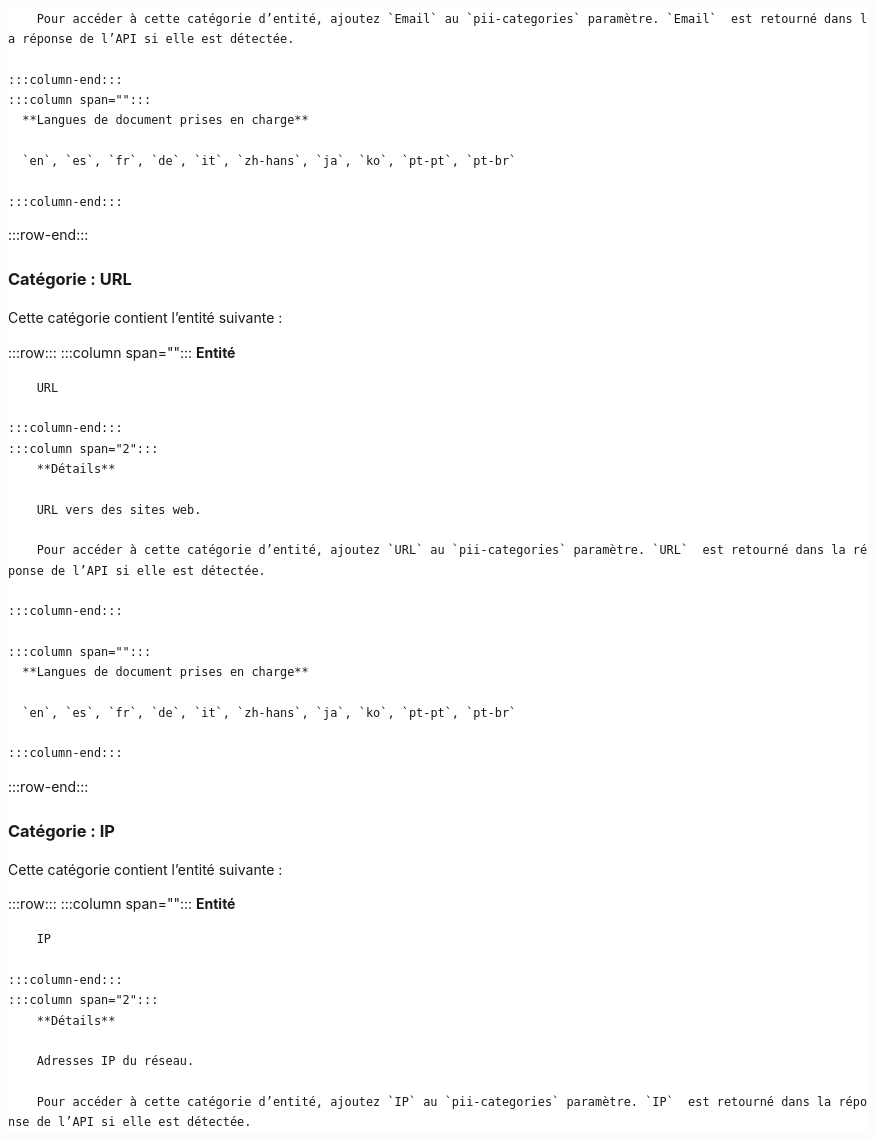         Pour accéder à cette catégorie d’entité, ajoutez `Email` au `pii-categories` paramètre. `Email`  est retourné dans la réponse de l’API si elle est détectée.

    :::column-end:::
    :::column span="":::
      **Langues de document prises en charge**

      `en`, `es`, `fr`, `de`, `it`, `zh-hans`, `ja`, `ko`, `pt-pt`, `pt-br`
      
    :::column-end:::
:::row-end:::


### <a name="category-url"></a>Catégorie : URL

Cette catégorie contient l’entité suivante :

:::row:::
    :::column span="":::
        **Entité**

        URL

    :::column-end:::
    :::column span="2":::
        **Détails**

        URL vers des sites web. 

        Pour accéder à cette catégorie d’entité, ajoutez `URL` au `pii-categories` paramètre. `URL`  est retourné dans la réponse de l’API si elle est détectée.
      
    :::column-end:::

    :::column span="":::
      **Langues de document prises en charge**

      `en`, `es`, `fr`, `de`, `it`, `zh-hans`, `ja`, `ko`, `pt-pt`, `pt-br`
      
    :::column-end:::

:::row-end:::

### <a name="category-ip"></a>Catégorie : IP

Cette catégorie contient l’entité suivante :

:::row:::
    :::column span="":::
        **Entité**

        IP

    :::column-end:::
    :::column span="2":::
        **Détails**

        Adresses IP du réseau. 

        Pour accéder à cette catégorie d’entité, ajoutez `IP` au `pii-categories` paramètre. `IP`  est retourné dans la réponse de l’API si elle est détectée.
      